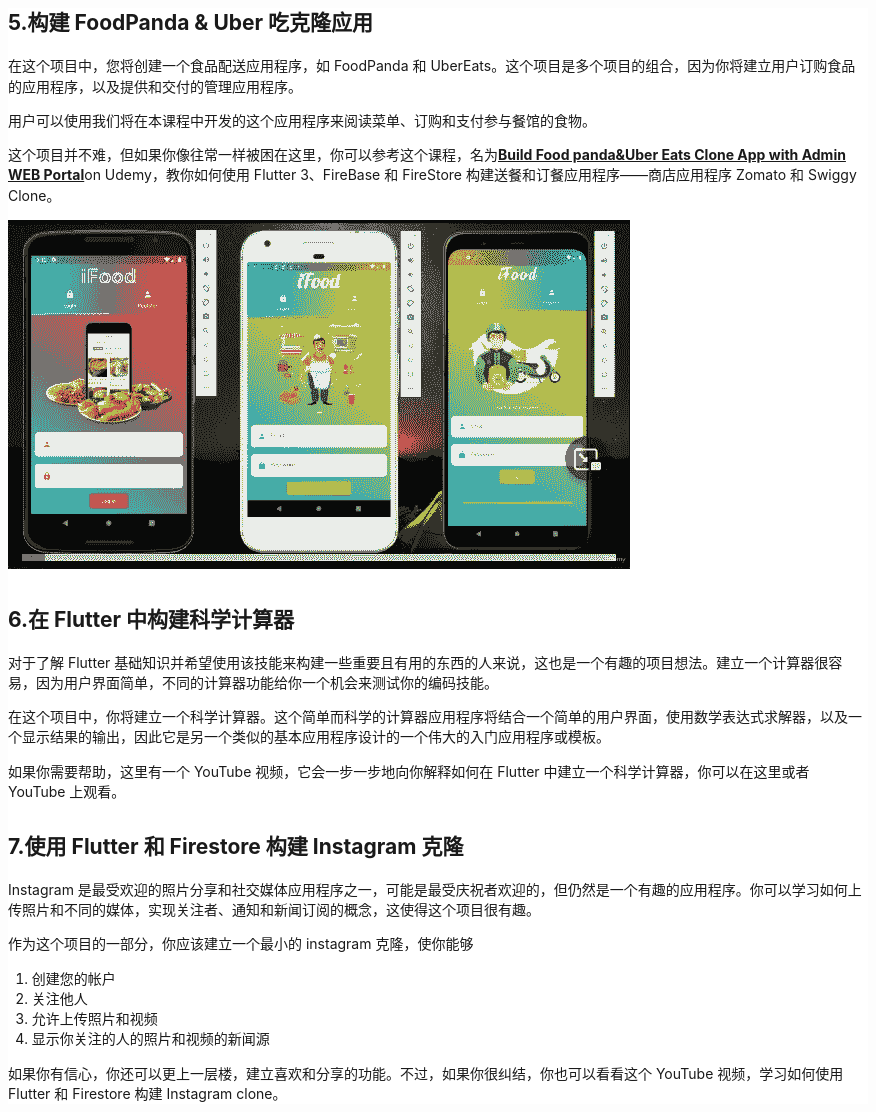 ## 5.构建 FoodPanda & Uber 吃克隆应用

在这个项目中，您将创建一个食品配送应用程序，如 FoodPanda 和 UberEats。这个项目是多个项目的组合，因为你将建立用户订购食品的应用程序，以及提供和交付的管理应用程序。

用户可以使用我们将在本课程中开发的这个应用程序来阅读菜单、订购和支付参与餐馆的食物。

这个项目并不难，但如果你像往常一样被困在这里，你可以参考这个课程，名为[**Build Food panda&Uber Eats Clone App with Admin WEB Portal**](https://click.linksynergy.com/deeplink?id=JVFxdTr9V80&mid=39197&murl=https%3A%2F%2Fwww.udemy.com%2Fcourse%2Fbuild-foodpanda-uber-eats-clone-app-with-admin-web-portal%2F)on Udemy，教你如何使用 Flutter 3、FireBase 和 FireStore 构建送餐和订餐应用程序——商店应用程序 Zomato 和 Swiggy Clone。

[![](img/2eb735ee6d88e8c692986437f653d303.png)](https://click.linksynergy.com/deeplink?id=JVFxdTr9V80&mid=39197&murl=https%3A%2F%2Fwww.udemy.com%2Fcourse%2Fbuild-foodpanda-uber-eats-clone-app-with-admin-web-portal%2F)

## 6.在 Flutter 中构建科学计算器

对于了解 Flutter 基础知识并希望使用该技能来构建一些重要且有用的东西的人来说，这也是一个有趣的项目想法。建立一个计算器很容易，因为用户界面简单，不同的计算器功能给你一个机会来测试你的编码技能。

在这个项目中，你将建立一个科学计算器。这个简单而科学的计算器应用程序将结合一个简单的用户界面，使用数学表达式求解器，以及一个显示结果的输出，因此它是另一个类似的基本应用程序设计的一个伟大的入门应用程序或模板。

如果你需要帮助，这里有一个 YouTube 视频，它会一步一步地向你解释如何在 Flutter 中建立一个科学计算器，你可以在这里或者 YouTube 上观看。

## 7.使用 Flutter 和 Firestore 构建 Instagram 克隆

Instagram 是最受欢迎的照片分享和社交媒体应用程序之一，可能是最受庆祝者欢迎的，但仍然是一个有趣的应用程序。你可以学习如何上传照片和不同的媒体，实现关注者、通知和新闻订阅的概念，这使得这个项目很有趣。

作为这个项目的一部分，你应该建立一个最小的 instagram 克隆，使你能够

1.  创建您的帐户
2.  关注他人
3.  允许上传照片和视频
4.  显示你关注的人的照片和视频的新闻源

如果你有信心，你还可以更上一层楼，建立喜欢和分享的功能。不过，如果你很纠结，你也可以看看这个 YouTube 视频，学习如何使用 Flutter 和 Firestore 构建 Instagram clone。
